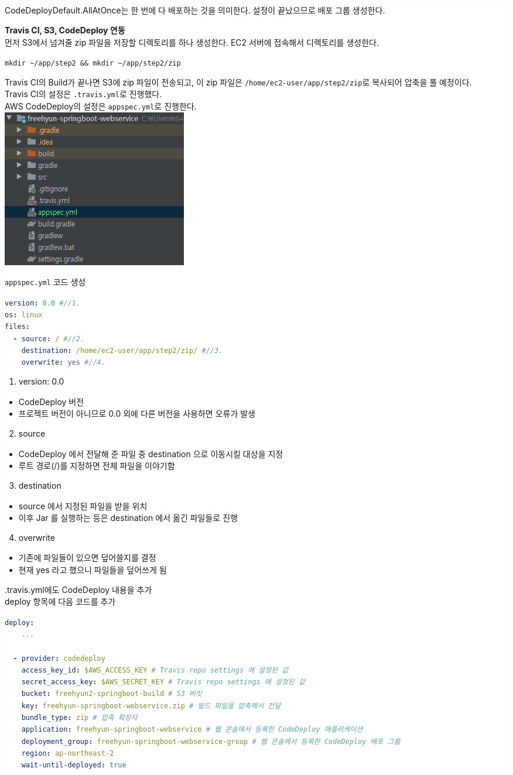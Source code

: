 CodeDeployDefault.AllAtOnce는 한 번에 다 배포하는 것을 의미한다. 설정이 끝났으므로 배포 그룹 생성한다.  
  
__Travis CI, S3, CodeDeploy 연동__  
먼저 S3에서 넘겨줄 zip 파일을 저장할 디렉토리를 하나 생성한다. EC2 서버에 접속해서 디렉토리를 생성한다.  
```  
mkdir ~/app/step2 && mkdir ~/app/step2/zip  
```  
Travis CI의 Build가 끝나면 S3에 zip 파일이 전송되고, 이 zip 파일은 `/home/ec2-user/app/step2/zip`로 복사되어 압축을 풀 예정이다.  
Travis CI의 설정은 `.travis.yml`로 진행했다.  
AWS CodeDeploy의 설정은 `appspec.yml`로 진행한다.  
[![그림 1-44](/assets/Web/AWS/2020-04-24-SpringBoot-AWS-09-img44.png)](/assets/Web/AWS/2020-04-24-SpringBoot-AWS-09-img44.png)  
  
`appspec.yml` 코드 생성  
```yml  
version: 0.0 #//1.
os: linux
files:
  - source: / #//2.
    destination: /home/ec2-user/app/step2/zip/ #//3.
    overwrite: yes #//4.
```  
1. version: 0.0  
+ CodeDeploy 버전  
+ 프로젝트 버전이 아니므로 0.0 외에 다른 버전을 사용하면 오류가 발생  
2. source  
+ CodeDeploy 에서 전달해 준 파일 중 destination 으로 이동시킬 대상을 지정  
+ 루트 경로(/)를 지정하면 전체 파일을 이야기함  
3. destination  
+ source 에서 지정된 파일을 받을 위치  
+ 이후 Jar 를 실행하는 등은 destination 에서 옮긴 파일들로 진행  
4. overwrite  
+ 기존에 파일들이 있으면 덮어쓸지를 결정  
+ 현재 yes 라고 했으니 파일들을 덮어쓰게 됨  
  
.travis.yml에도 CodeDeploy 내용을 추가  
deploy 항목에 다음 코드를 추가  
```yml  
deploy:
    ...

  - provider: codedeploy
    access_key_id: $AWS_ACCESS_KEY # Travis repo settings 에 설정된 값
    secret_access_key: $AWS_SECRET_KEY # Travis repo settings 에 설정된 값
    bucket: freehyun2-springboot-build # S3 버킷
    key: freehyun-springboot-webservice.zip # 빌드 파일을 압축해서 전달
    bundle_type: zip # 압축 확장자
    application: freehyun-springboot-webservice # 웹 콘솔에서 등록한 CodeDeploy 애플리케이션
    deployment_group: freehyun-springboot-webservice-group # 웹 콘솔에서 등록한 CodeDeploy 배포 그룹
    region: ap-northeast-2
    wait-until-deployed: true
```  
  
